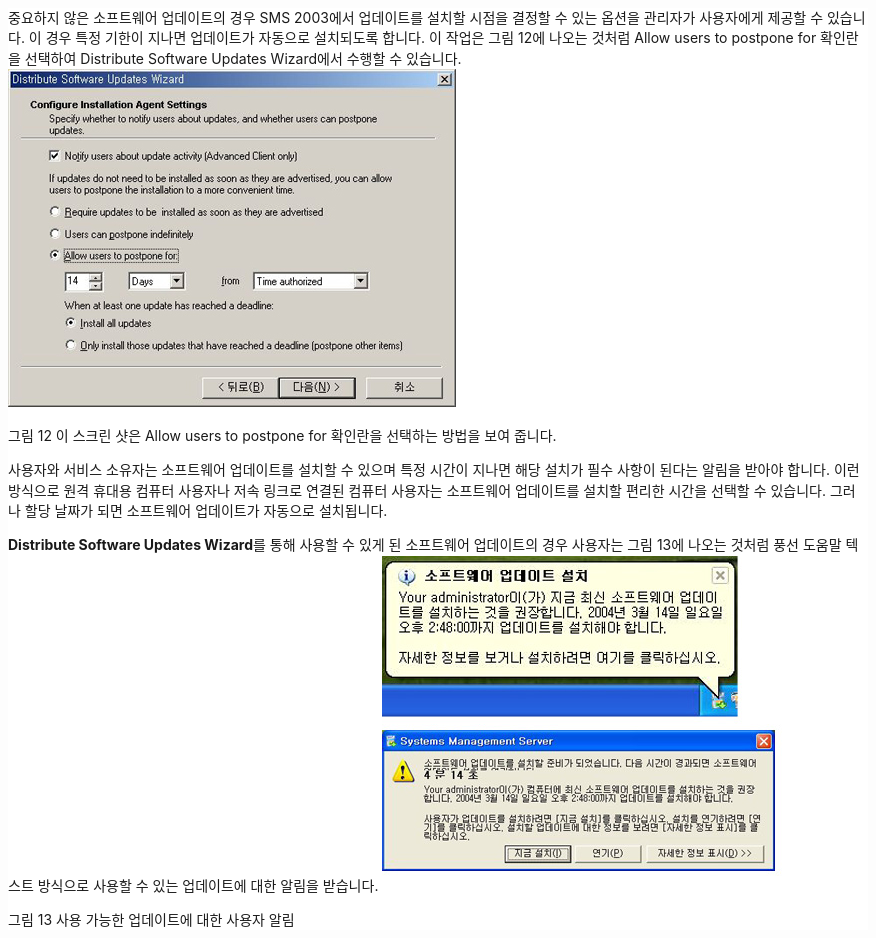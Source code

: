중요하지 않은 소프트웨어 업데이트의 경우 SMS 2003에서 업데이트를 설치할 시점을 결정할 수 있는 옵션을 관리자가 사용자에게 제공할 수 있습니다. 이 경우 특정 기한이 지나면 업데이트가 자동으로 설치되도록 합니다. 이 작업은 그림 12에 나오는 것처럼 Allow users to postpone for 확인란을 선택하여 Distribute Software Updates Wizard에서 수행할 수 있습니다.
![](images/Dd547993.SGFG19912(ko-kr,TechNet.10).jpg)

그림 12
이 스크린 샷은 Allow users to postpone for 확인란을 선택하는 방법을 보여 줍니다.

사용자와 서비스 소유자는 소프트웨어 업데이트를 설치할 수 있으며 특정 시간이 지나면 해당 설치가 필수 사항이 된다는 알림을 받아야 합니다. 이런 방식으로 원격 휴대용 컴퓨터 사용자나 저속 링크로 연결된 컴퓨터 사용자는 소프트웨어 업데이트를 설치할 편리한 시간을 선택할 수 있습니다. 그러나 할당 날짜가 되면 소프트웨어 업데이트가 자동으로 설치됩니다.

**Distribute Software Updates Wizard**를 통해 사용할 수 있게 된 소프트웨어 업데이트의 경우 사용자는 그림 13에 나오는 것처럼 풍선 도움말 텍스트 방식으로 사용할 수 있는 업데이트에 대한 알림을 받습니다.
![](images/Dd547993.SGFG19913(ko-kr,TechNet.10).jpg)

그림 13
사용 가능한 업데이트에 대한 사용자 알림

